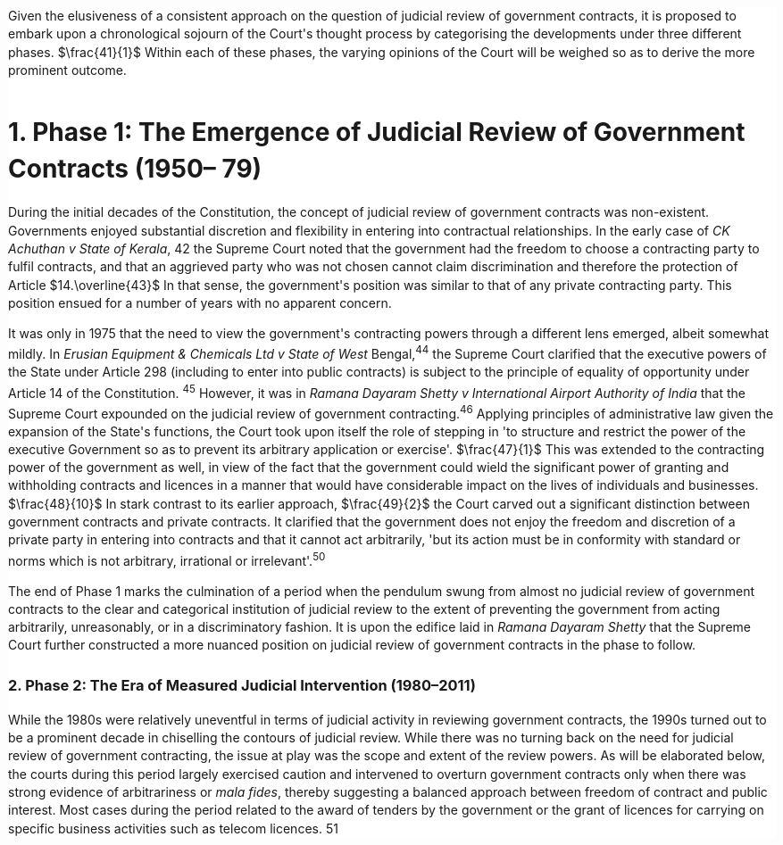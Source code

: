Given the elusiveness of a consistent approach on the question of judicial review of government contracts, it is proposed to embark upon a chronological sojourn of the Court's thought process by categorising the developments under three different phases. $\frac{41}{1}$  Within each of these phases, the varying opinions of the Court will be weighed so as to derive the more prominent outcome.

# **1. Phase 1: The Emergence of Judicial Review of Government Contracts (1950– 79)**

During the initial decades of the Constitution, the concept of judicial review of government contracts was non-existent. Governments enjoyed substantial discretion and flexibility in entering into contractual relationships. In the early case of *CK Achuthan v State of Kerala*, 42 the Supreme Court noted that the government had the freedom to choose a contracting party to fulfil contracts, and that an aggrieved party who was not chosen cannot claim discrimination and therefore the protection of Article  $14.\overline{43}$  In that sense, the government's position was similar to that of any private contracting party. This position ensued for a number of years with no apparent concern.

It was only in 1975 that the need to view the government's contracting powers through a different lens emerged, albeit somewhat mildly. In *Erusian Equipment & Chemicals Ltd v State of West* Bengal,<sup>44</sup> the Supreme Court clarified that the executive powers of the State under Article 298 (including to enter into public contracts) is subject to the principle of equality of opportunity under Article 14 of the Constitution. <sup>45</sup> However, it was in *Ramana Dayaram Shetty v International Airport Authority of India* that the Supreme Court expounded on the judicial review of government contracting.<sup>46</sup> Applying principles of administrative law given the expansion of the State's functions, the Court took upon itself the role of stepping in 'to structure and restrict the power of the executive Government so as to prevent its arbitrary application or exercise'. $\frac{47}{1}$  This was extended to the contracting power of the government as well, in view of the fact that the government could wield the significant power of granting and withholding contracts and licences in a manner that would have considerable impact on the lives of individuals and businesses. $\frac{48}{10}$  In stark contrast to its earlier approach, $\frac{49}{2}$  the Court carved out a significant distinction between government contracts and private contracts. It clarified that the government does not enjoy the freedom and discretion of a private party in entering into contracts and that it cannot act arbitrarily, 'but its action must be in conformity with standard or norms which is not arbitrary, irrational or irrelevant'.<sup>50</sup>

The end of Phase 1 marks the culmination of a period when the pendulum swung from almost no judicial review of government contracts to the clear and categorical institution of judicial review to the extent of preventing the government from acting arbitrarily, unreasonably, or in a discriminatory fashion. It is upon the edifice laid in *Ramana Dayaram Shetty* that the Supreme Court further constructed a more nuanced position on judicial review of government contracts in the phase to follow.

### **2. Phase 2: The Era of Measured Judicial Intervention (1980–2011)**

While the 1980s were relatively uneventful in terms of judicial activity in reviewing government contracts, the 1990s turned out to be a prominent decade in chiselling the contours of judicial review. While there was no turning back on the need for judicial review of government contracting, the issue at play was the scope and extent of the review powers. As will be elaborated below, the courts during this period largely exercised caution and intervened to overturn government contracts only when there was strong evidence of arbitrariness or *mala fides*, thereby suggesting a balanced approach between freedom of contract and public interest. Most cases during the period related to the award of tenders by the government or the grant of licences for carrying on specific business activities such as telecom licences. 51
